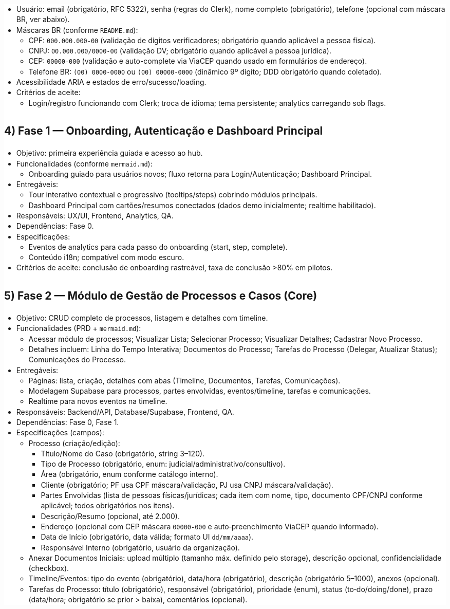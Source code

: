  - Usuário: email (obrigatório, RFC 5322), senha (regras do Clerk), nome completo (obrigatório), telefone (opcional com máscara BR, ver abaixo).
  - Máscaras BR (conforme `README.md`):
    - CPF: `000.000.000-00` (validação de dígitos verificadores; obrigatório quando aplicável a pessoa física).
    - CNPJ: `00.000.000/0000-00` (validação DV; obrigatório quando aplicável a pessoa jurídica).
    - CEP: `00000-000` (validação e auto-complete via ViaCEP quando usado em formulários de endereço).
    - Telefone BR: `(00) 0000-0000` ou `(00) 00000-0000` (dinâmico 9º dígito; DDD obrigatório quando coletado).
  - Acessibilidade ARIA e estados de erro/sucesso/loading.
- Critérios de aceite:
  - Login/registro funcionando com Clerk; troca de idioma; tema persistente; analytics carregando sob flags.

## 4) Fase 1 — Onboarding, Autenticação e Dashboard Principal
- Objetivo: primeira experiência guiada e acesso ao hub.
- Funcionalidades (conforme `mermaid.md`):
  - Onboarding guiado para usuários novos; fluxo retorna para Login/Autenticação; Dashboard Principal.
- Entregáveis:
  - Tour interativo contextual e progressivo (tooltips/steps) cobrindo módulos principais.
  - Dashboard Principal com cartões/resumos conectados (dados demo inicialmente; realtime habilitado).
- Responsáveis: UX/UI, Frontend, Analytics, QA.
- Dependências: Fase 0.
- Especificações:
  - Eventos de analytics para cada passo do onboarding (start, step, complete).
  - Conteúdo i18n; compatível com modo escuro.
- Critérios de aceite: conclusão de onboarding rastreável, taxa de conclusão >80% em pilotos.

## 5) Fase 2 — Módulo de Gestão de Processos e Casos (Core)
- Objetivo: CRUD completo de processos, listagem e detalhes com timeline.
- Funcionalidades (PRD + `mermaid.md`):
  - Acessar módulo de processos; Visualizar Lista; Selecionar Processo; Visualizar Detalhes; Cadastrar Novo Processo.
  - Detalhes incluem: Linha do Tempo Interativa; Documentos do Processo; Tarefas do Processo (Delegar, Atualizar Status); Comunicações do Processo.
- Entregáveis:
  - Páginas: lista, criação, detalhes com abas (Timeline, Documentos, Tarefas, Comunicações).
  - Modelagem Supabase para processos, partes envolvidas, eventos/timeline, tarefas e comunicações.
  - Realtime para novos eventos na timeline.
- Responsáveis: Backend/API, Database/Supabase, Frontend, QA.
- Dependências: Fase 0, Fase 1.
- Especificações (campos):
  - Processo (criação/edição):
    - Título/Nome do Caso (obrigatório, string 3–120).
    - Tipo de Processo (obrigatório, enum: judicial/administrativo/consultivo).
    - Área (obrigatório, enum conforme catálogo interno).
    - Cliente (obrigatório; PF usa CPF máscara/validação, PJ usa CNPJ máscara/validação).
    - Partes Envolvidas (lista de pessoas físicas/jurídicas; cada item com nome, tipo, documento CPF/CNPJ conforme aplicável; todos obrigatórios nos itens).
    - Descrição/Resumo (opcional, até 2.000).
    - Endereço (opcional com CEP máscara `00000-000` e auto‑preenchimento ViaCEP quando informado).
    - Data de Início (obrigatório, data válida; formato UI `dd/mm/aaaa`).
    - Responsável Interno (obrigatório, usuário da organização).
  - Anexar Documentos Iniciais: upload múltiplo (tamanho máx. definido pelo storage), descrição opcional, confidencialidade (checkbox).
  - Timeline/Eventos: tipo do evento (obrigatório), data/hora (obrigatório), descrição (obrigatório 5–1000), anexos (opcional).
  - Tarefas do Processo: título (obrigatório), responsável (obrigatório), prioridade (enum), status (to‑do/doing/done), prazo (data/hora; obrigatório se prior > baixa), comentários (opcional).